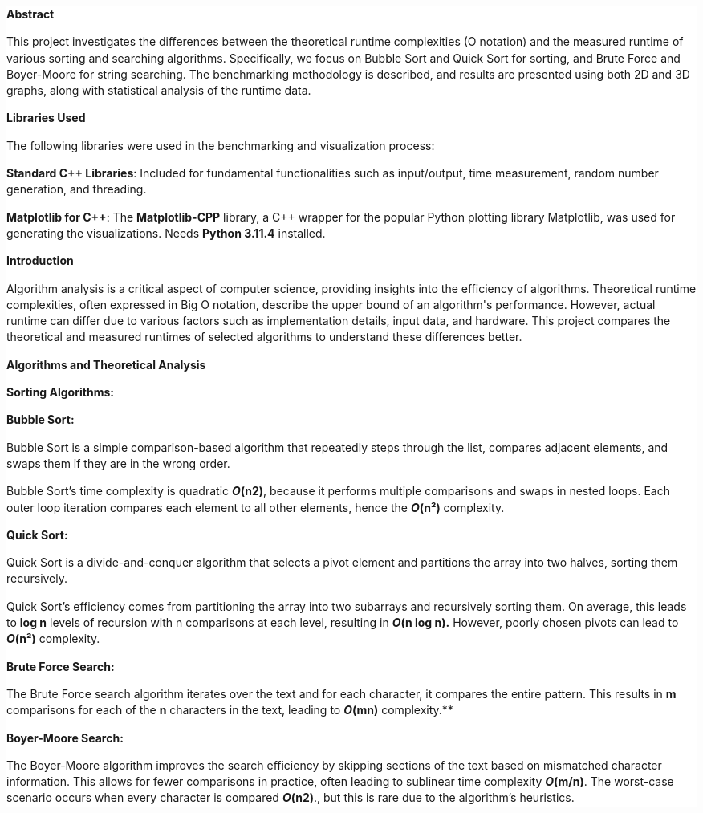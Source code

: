 ﻿<a name="_page2_x29.00_y32.00"></a>**Abstract** 

This project investigates the differences between the theoretical runtime complexities (O notation) and the measured runtime of various sorting and searching algorithms. Specifically, we focus on Bubble Sort and Quick Sort for sorting, and Brute Force and Boyer-Moore for string searching. The benchmarking methodology is described, and results are presented using both 2D and 3D graphs, along with statistical analysis of the runtime data. 

<a name="_page2_x29.00_y145.00"></a>**Libraries Used** 

The following libraries were used in the benchmarking and visualization process: 

**Standard C++ Libraries**: Included for fundamental functionalities such as input/output, time measurement, random number generation, and threading. 

**Matplotlib for C++**: The **Matplotlib-CPP** library, a C++ wrapper for the popular Python plotting library Matplotlib, was used for generating the visualizations. Needs **Python 3.11.4** installed. 

<a name="_page2_x29.00_y272.00"></a>**Introduction** 

Algorithm analysis is a critical aspect of computer science, providing insights into the efficiency of algorithms. Theoretical runtime complexities, often expressed in Big O notation, describe the upper bound of an algorithm's performance. However, actual runtime can differ due to various factors such as implementation details, input data, and hardware. This project compares the theoretical and measured runtimes of selected algorithms to understand these differences better.

<a name="_page2_x29.00_y400.00"></a>**Algorithms and Theoretical Analysis** 

<a name="_page2_x29.00_y435.00"></a>**Sorting Algorithms:** 

<a name="_page2_x29.00_y462.00"></a>**Bubble Sort:** 

Bubble Sort is a simple comparison-based algorithm that repeatedly steps through the list, compares adjacent elements, and swaps them if they are in the wrong order.

Bubble Sort’s time complexity is quadratic ***O*(n2)**, because it performs multiple comparisons and swaps in nested loops. Each outer loop iteration compares each element to all other elements, hence the ***O*(n²)** complexity. 

<a name="_page2_x29.00_y587.00"></a>**Quick Sort:** 

Quick Sort is a divide-and-conquer algorithm that selects a pivot element and partitions the array into two halves, sorting them recursively. 

Quick Sort’s efficiency comes from partitioning the array into two subarrays and recursively sorting them. On average, this leads to **log n** levels of recursion with n comparisons at each level, resulting in ***O*(n log n).** However, poorly chosen pivots can lead to ***O*(n²)** complexity. 



<a name="_page3_x29.00_y55.00"></a>**Brute<a name="_page3_x29.00_y32.00"></a> Force Search:** 

<a name="_page3_x29.00_y79.00"></a>The Brute Force search algorithm iterates over the text and for each character, it compares the entire pattern. This results in **m** comparisons for each of the **n** characters in the text, leading to ***O*(mn)** complexity.** 

**Boyer-Moore Search:** 

The Boyer-Moore algorithm improves the search efficiency by skipping sections of the text based on mismatched character information.<a name="_page3_x237.00_y174.00"></a> This allows for fewer comparisons in practice, often leading to sublinear time complexity ***O*(m/n)**. The worst-case scenario occurs when every character is compared ***O*(n2)**., but this is rare due to the algorithm’s heuristics. 
